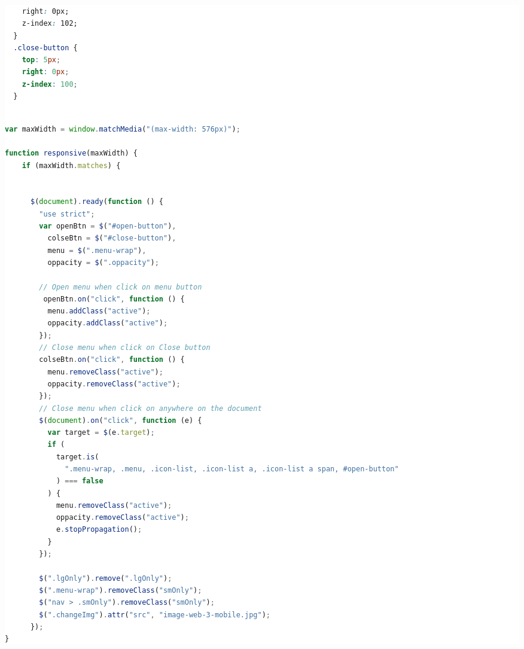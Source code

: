 ```css
    right: 0px;
    z-index: 102;
  }
  .close-button {
    top: 5px;
    right: 0px;
    z-index: 100;
  }
```
```js

var maxWidth = window.matchMedia("(max-width: 576px)");

function responsive(maxWidth) {
    if (maxWidth.matches) { 
      

      $(document).ready(function () {
        "use strict";
        var openBtn = $("#open-button"),
          colseBtn = $("#close-button"),
          menu = $(".menu-wrap"),
          oppacity = $(".oppacity");
          
        // Open menu when click on menu button
         openBtn.on("click", function () {
          menu.addClass("active");
          oppacity.addClass("active");
        });
        // Close menu when click on Close button
        colseBtn.on("click", function () {
          menu.removeClass("active");
          oppacity.removeClass("active");
        });
        // Close menu when click on anywhere on the document
        $(document).on("click", function (e) {
          var target = $(e.target);
          if (
            target.is(
              ".menu-wrap, .menu, .icon-list, .icon-list a, .icon-list a span, #open-button"
            ) === false
          ) {
            menu.removeClass("active");
            oppacity.removeClass("active");
            e.stopPropagation();
          }
        });

        $(".lgOnly").remove(".lgOnly");
        $(".menu-wrap").removeClass("smOnly");
        $("nav > .smOnly").removeClass("smOnly");
        $(".changeImg").attr("src", "image-web-3-mobile.jpg");
      });
}
```
